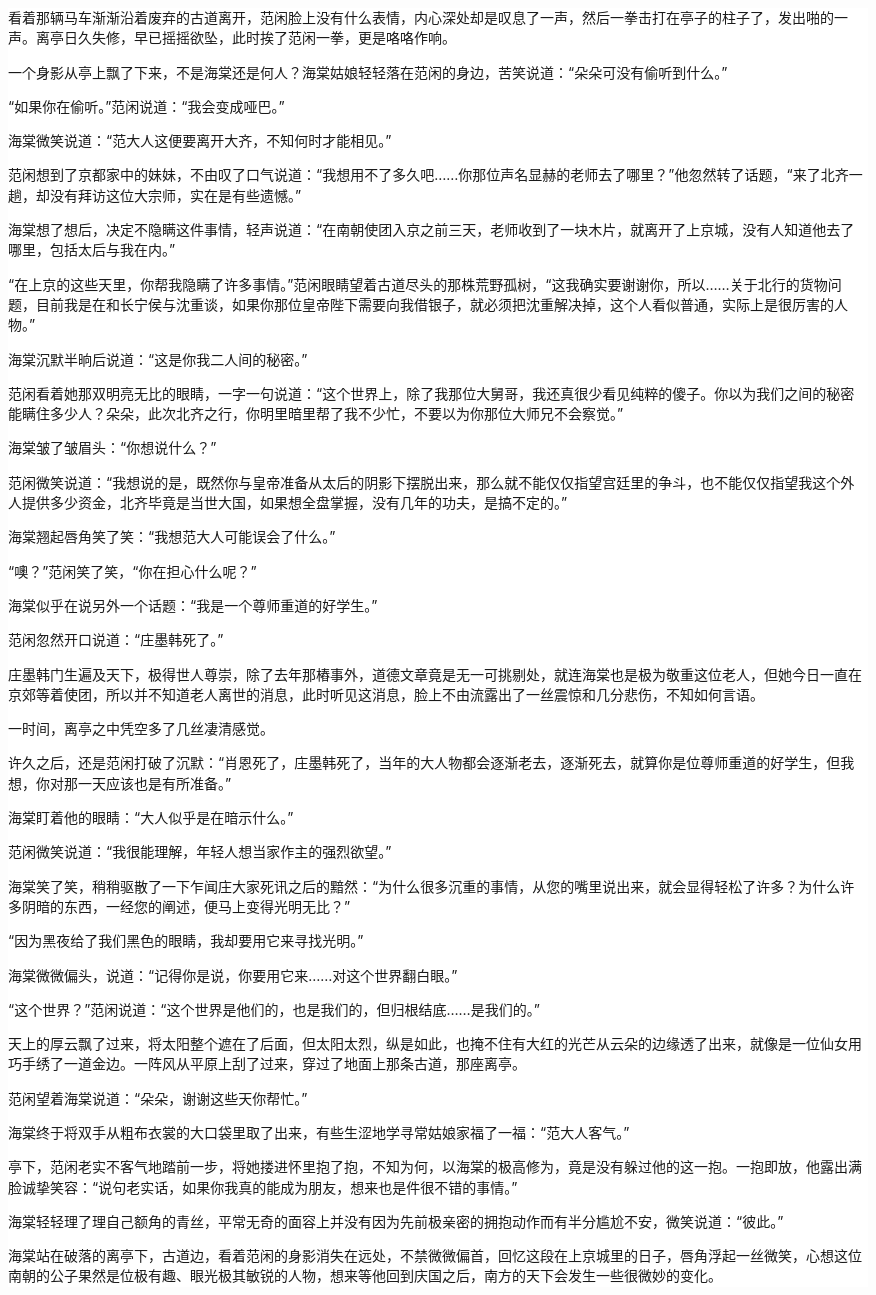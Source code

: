 看着那辆马车渐渐沿着废弃的古道离开，范闲脸上没有什么表情，内心深处却是叹息了一声，然后一拳击打在亭子的柱子了，发出啪的一声。离亭日久失修，早已摇摇欲坠，此时挨了范闲一拳，更是咯咯作响。

一个身影从亭上飘了下来，不是海棠还是何人？海棠姑娘轻轻落在范闲的身边，苦笑说道：“朵朵可没有偷听到什么。”

“如果你在偷听。”范闲说道：“我会变成哑巴。”

海棠微笑说道：“范大人这便要离开大齐，不知何时才能相见。”

范闲想到了京都家中的妹妹，不由叹了口气说道：“我想用不了多久吧……你那位声名显赫的老师去了哪里？”他忽然转了话题，“来了北齐一趟，却没有拜访这位大宗师，实在是有些遗憾。”

海棠想了想后，决定不隐瞒这件事情，轻声说道：“在南朝使团入京之前三天，老师收到了一块木片，就离开了上京城，没有人知道他去了哪里，包括太后与我在内。”

“在上京的这些天里，你帮我隐瞒了许多事情。”范闲眼睛望着古道尽头的那株荒野孤树，“这我确实要谢谢你，所以……关于北行的货物问题，目前我是在和长宁侯与沈重谈，如果你那位皇帝陛下需要向我借银子，就必须把沈重解决掉，这个人看似普通，实际上是很厉害的人物。”

海棠沉默半晌后说道：“这是你我二人间的秘密。”

范闲看着她那双明亮无比的眼睛，一字一句说道：“这个世界上，除了我那位大舅哥，我还真很少看见纯粹的傻子。你以为我们之间的秘密能瞒住多少人？朵朵，此次北齐之行，你明里暗里帮了我不少忙，不要以为你那位大师兄不会察觉。”

海棠皱了皱眉头：“你想说什么？”

范闲微笑说道：“我想说的是，既然你与皇帝准备从太后的阴影下摆脱出来，那么就不能仅仅指望宫廷里的争斗，也不能仅仅指望我这个外人提供多少资金，北齐毕竟是当世大国，如果想全盘掌握，没有几年的功夫，是搞不定的。”

海棠翘起唇角笑了笑：“我想范大人可能误会了什么。”

“噢？”范闲笑了笑，“你在担心什么呢？”

海棠似乎在说另外一个话题：“我是一个尊师重道的好学生。”

范闲忽然开口说道：“庄墨韩死了。”

庄墨韩门生遍及天下，极得世人尊崇，除了去年那樁事外，道德文章竟是无一可挑剔处，就连海棠也是极为敬重这位老人，但她今日一直在京郊等着使团，所以并不知道老人离世的消息，此时听见这消息，脸上不由流露出了一丝震惊和几分悲伤，不知如何言语。

一时间，离亭之中凭空多了几丝凄清感觉。

许久之后，还是范闲打破了沉默：“肖恩死了，庄墨韩死了，当年的大人物都会逐渐老去，逐渐死去，就算你是位尊师重道的好学生，但我想，你对那一天应该也是有所准备。”

海棠盯着他的眼睛：“大人似乎是在暗示什么。”

范闲微笑说道：“我很能理解，年轻人想当家作主的强烈欲望。”

海棠笑了笑，稍稍驱散了一下乍闻庄大家死讯之后的黯然：“为什么很多沉重的事情，从您的嘴里说出来，就会显得轻松了许多？为什么许多阴暗的东西，一经您的阐述，便马上变得光明无比？”

“因为黑夜给了我们黑色的眼睛，我却要用它来寻找光明。”

海棠微微偏头，说道：“记得你是说，你要用它来……对这个世界翻白眼。”

“这个世界？”范闲说道：“这个世界是他们的，也是我们的，但归根结底……是我们的。”

天上的厚云飘了过来，将太阳整个遮在了后面，但太阳太烈，纵是如此，也掩不住有大红的光芒从云朵的边缘透了出来，就像是一位仙女用巧手绣了一道金边。一阵风从平原上刮了过来，穿过了地面上那条古道，那座离亭。

范闲望着海棠说道：“朵朵，谢谢这些天你帮忙。”

海棠终于将双手从粗布衣裳的大口袋里取了出来，有些生涩地学寻常姑娘家福了一福：“范大人客气。”

亭下，范闲老实不客气地踏前一步，将她搂进怀里抱了抱，不知为何，以海棠的极高修为，竟是没有躲过他的这一抱。一抱即放，他露出满脸诚挚笑容：“说句老实话，如果你我真的能成为朋友，想来也是件很不错的事情。”

海棠轻轻理了理自己额角的青丝，平常无奇的面容上并没有因为先前极亲密的拥抱动作而有半分尴尬不安，微笑说道：“彼此。”

海棠站在破落的离亭下，古道边，看着范闲的身影消失在远处，不禁微微偏首，回忆这段在上京城里的日子，唇角浮起一丝微笑，心想这位南朝的公子果然是位极有趣、眼光极其敏锐的人物，想来等他回到庆国之后，南方的天下会发生一些很微妙的变化。
